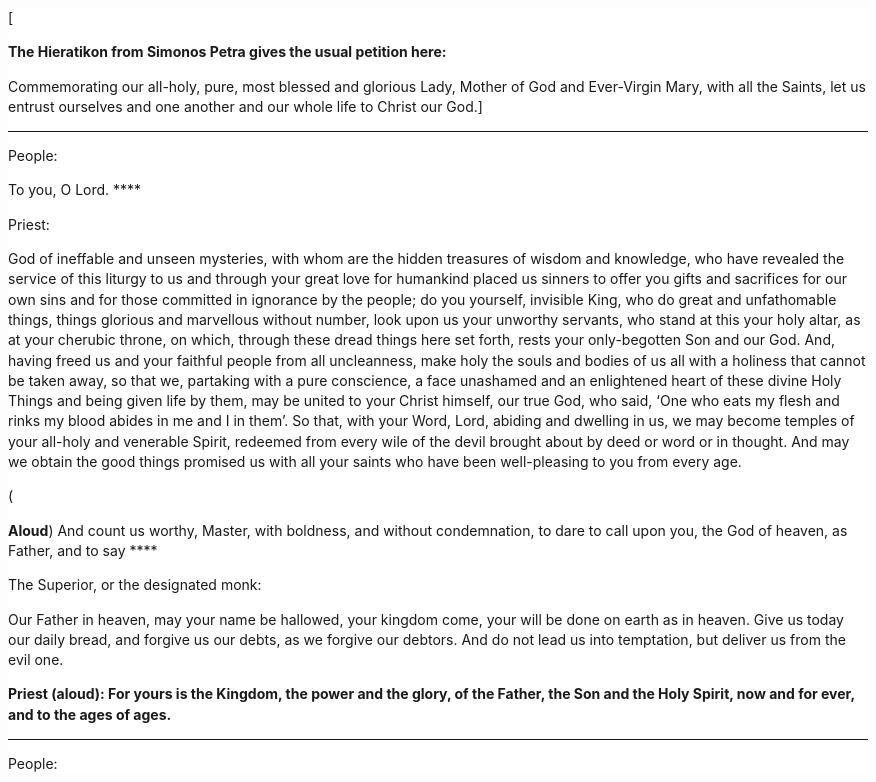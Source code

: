 \[

**The Hieratikon from Simonos Petra gives the usual petition here:**

Commemorating our all-holy, pure, most blessed and glorious Lady, Mother
of God and Ever-Virgin Mary, with all the Saints, let us entrust
ourselves and one another and our whole life to Christ our God.\]

****

People:

To you, O Lord. ****

Priest:

God of ineffable and unseen mysteries, with whom are the hidden
treasures of wisdom and knowledge, who have revealed the service of this
liturgy to us and through your great love for humankind placed us
sinners to offer you gifts and sacrifices for our own sins and for those
committed in ignorance by the people; do you yourself, invisible King,
who do great and unfathomable things, things glorious and marvellous
without number, look upon us your unworthy servants, who stand at this
your holy altar, as at your cherubic throne, on which, through these
dread things here set forth, rests your only-begotten Son and our God.
And, having freed us and your faithful people from all uncleanness, make
holy the souls and bodies of us all with a holiness that cannot be taken
away, so that we, partaking with a pure conscience, a face unashamed and
an enlightened heart of these divine Holy Things and being given life by
them, may be united to your Christ himself, our true God, who said, ‘One
who eats my flesh and rinks my blood abides in me and I in them’. So
that, with your Word, Lord, abiding and dwelling in us, we may become
temples of your all-holy and venerable Spirit, redeemed from every wile
of the devil brought about by deed or word or in thought. And may we
obtain the good things promised us with all your saints who have been
well-pleasing to you from every age.

(

**Aloud**) And count us worthy, Master, with boldness, and without
condemnation, to dare to call upon you, the God of heaven, as Father,
and to say ****

The Superior, or the designated monk:

Our Father in heaven, may your name be hallowed, your kingdom come, your
will be done on earth as in heaven. Give us today our daily bread, and
forgive us our debts, as we forgive our debtors. And do not lead us into
temptation, but deliver us from the evil one.

**Priest (aloud): For yours is the Kingdom, the power and the glory, of
the Father, the Son and the Holy Spirit, now and for ever, and to the
ages of ages.**

****

People:
